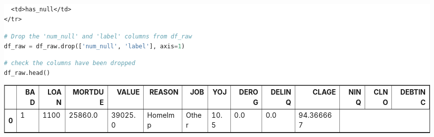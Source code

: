       <td>has_null</td>
    </tr>
  </tbody>
</table>
</div>




```python
# Drop the 'num_null' and 'label' columns from df_raw
df_raw = df_raw.drop(['num_null', 'label'], axis=1)

```


```python
# check the columns have been dropped
df_raw.head()
```




<div>
<style scoped>
    .dataframe tbody tr th:only-of-type {
        vertical-align: middle;
    }

    .dataframe tbody tr th {
        vertical-align: top;
    }

    .dataframe thead th {
        text-align: right;
    }
</style>
<table border="1" class="dataframe">
  <thead>
    <tr style="text-align: right;">
      <th></th>
      <th>BAD</th>
      <th>LOAN</th>
      <th>MORTDUE</th>
      <th>VALUE</th>
      <th>REASON</th>
      <th>JOB</th>
      <th>YOJ</th>
      <th>DEROG</th>
      <th>DELINQ</th>
      <th>CLAGE</th>
      <th>NINQ</th>
      <th>CLNO</th>
      <th>DEBTINC</th>
    </tr>
  </thead>
  <tbody>
    <tr>
      <th>0</th>
      <td>1</td>
      <td>1100</td>
      <td>25860.0</td>
      <td>39025.0</td>
      <td>HomeImp</td>
      <td>Other</td>
      <td>10.5</td>
      <td>0.0</td>
      <td>0.0</td>
      <td>94.366667</td>